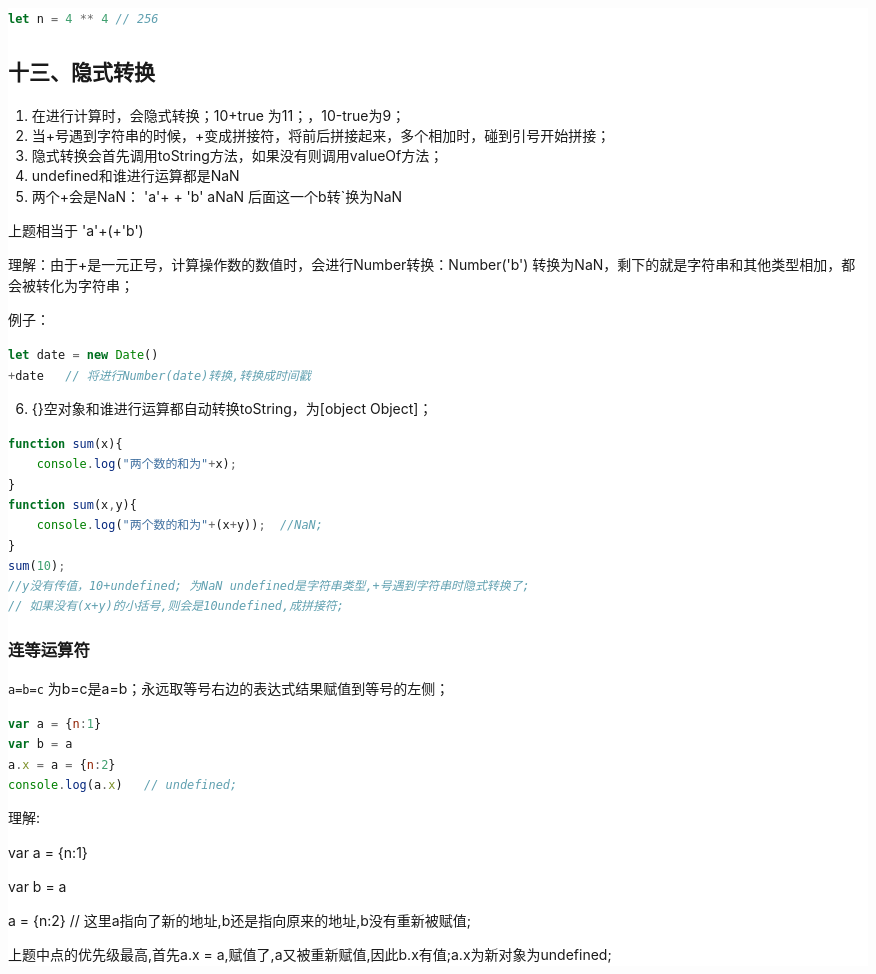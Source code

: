 ```js
let n = 4 ** 4 // 256
```






## 十三、隐式转换
1. 在进行计算时，会隐式转换；10+true    为11；，10-true为9；
2. 当+号遇到字符串的时候，+变成拼接符，将前后拼接起来，多个相加时，碰到引号开始拼接；
3. 隐式转换会首先调用toString方法，如果没有则调用valueOf方法；
4. undefined和谁进行运算都是NaN
5. 两个+会是NaN：  'a'+ + 'b'   aNaN 后面这一个b转`换为NaN

上题相当于 'a'+(+'b')

理解：由于+是一元正号，计算操作数的数值时，会进行Number转换：Number('b')   转换为NaN，剩下的就是字符串和其他类型相加，都会被转化为字符串；

例子：
```js
let date = new Date()
+date   // 将进行Number(date)转换,转换成时间戳
```

6. {}空对象和谁进行运算都自动转换toString，为[object Object]；
```js
function sum(x){
    console.log("两个数的和为"+x);
}
function sum(x,y){
    console.log("两个数的和为"+(x+y));  //NaN;
}
sum(10);
//y没有传值，10+undefined; 为NaN undefined是字符串类型,+号遇到字符串时隐式转换了;
// 如果没有(x+y)的小括号,则会是10undefined,成拼接符;
```

### 连等运算符

`a=b=c`    为b=c是a=b；永远取等号右边的表达式结果赋值到等号的左侧；
```js
var a = {n:1}
var b = a
a.x = a = {n:2}
console.log(a.x)   // undefined;
```
理解:

var a = {n:1}

var b = a

a = {n:2}     // 这里a指向了新的地址,b还是指向原来的地址,b没有重新被赋值;

上题中点的优先级最高,首先a.x = a,赋值了,a又被重新赋值,因此b.x有值;a.x为新对象为undefined;

